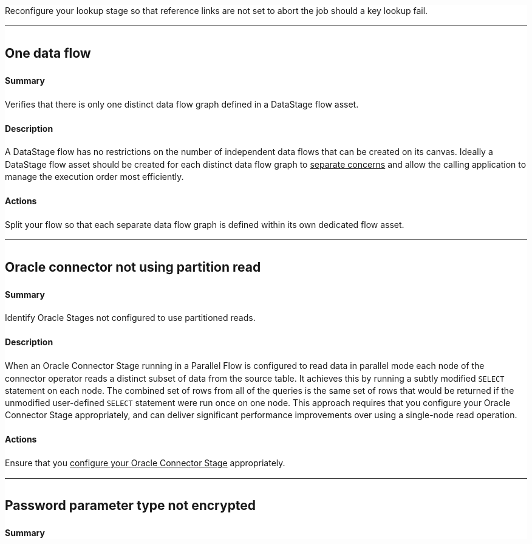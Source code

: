 Reconfigure your lookup stage so that reference links are not set to abort the job should a key lookup fail.

---

## One data flow

#### Summary

Verifies that there is only one distinct data flow graph defined in a DataStage flow asset.

#### Description

A DataStage flow has no restrictions on the number of independent data flows that can be created on its canvas. Ideally a DataStage flow asset should be created for each distinct data flow graph to [separate concerns](https://en.wikipedia.org/wiki/Separation_of_concerns) and allow the calling application to manage the execution order most efficiently.

#### Actions

Split your flow so that each separate data flow graph is defined within its own dedicated flow asset. 

---

## Oracle connector not using partition read

#### Summary

Identify Oracle Stages not configured to use partitioned reads.

#### Description

When an Oracle Connector Stage running in a Parallel Flow is configured to read data in parallel mode each node of the connector operator reads a distinct subset of data from the source table.  It achieves this by running a subtly modified `SELECT` statement on each node. The combined set of rows from all of the queries is the same set of rows that would be returned if the unmodified user-defined `SELECT` statement were run once on one node.  This approach requires that you configure your Oracle Connector Stage appropriately, and can deliver significant performance improvements over using a single-node read operation. 

#### Actions

Ensure that you [configure your Oracle Connector Stage](https://dataplatform.cloud.ibm.com/docs/content/dstage/dsnav/topics/oracle-opt-connector.html?#oracle-opt-connector__reading_partitioned) appropriately.

---

## Password parameter type not encrypted

#### Summary
